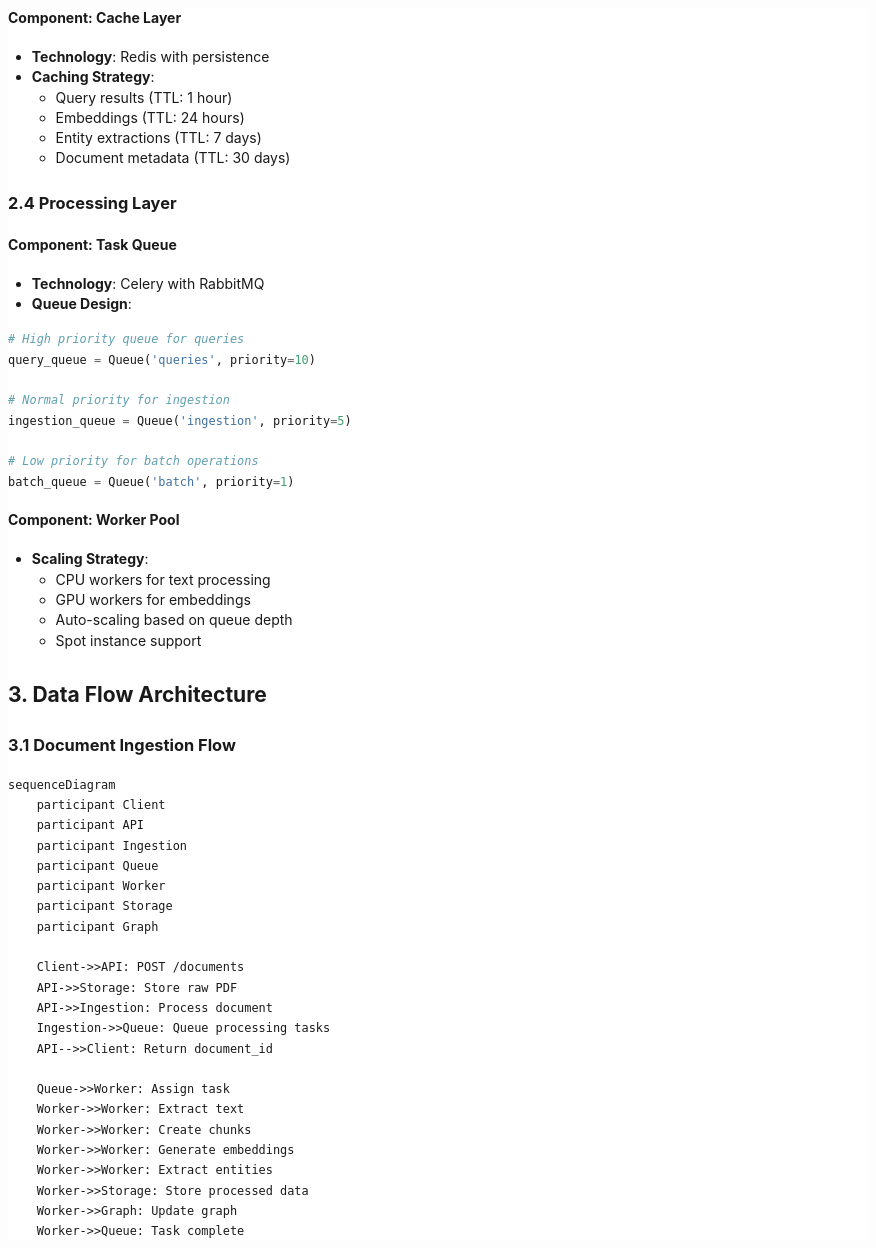 #### Component: Cache Layer
- **Technology**: Redis with persistence
- **Caching Strategy**:
  - Query results (TTL: 1 hour)
  - Embeddings (TTL: 24 hours)
  - Entity extractions (TTL: 7 days)
  - Document metadata (TTL: 30 days)

### 2.4 Processing Layer

#### Component: Task Queue
- **Technology**: Celery with RabbitMQ
- **Queue Design**:
```python
# High priority queue for queries
query_queue = Queue('queries', priority=10)

# Normal priority for ingestion
ingestion_queue = Queue('ingestion', priority=5)

# Low priority for batch operations
batch_queue = Queue('batch', priority=1)
```

#### Component: Worker Pool
- **Scaling Strategy**:
  - CPU workers for text processing
  - GPU workers for embeddings
  - Auto-scaling based on queue depth
  - Spot instance support

## 3. Data Flow Architecture

### 3.1 Document Ingestion Flow

```mermaid
sequenceDiagram
    participant Client
    participant API
    participant Ingestion
    participant Queue
    participant Worker
    participant Storage
    participant Graph
    
    Client->>API: POST /documents
    API->>Storage: Store raw PDF
    API->>Ingestion: Process document
    Ingestion->>Queue: Queue processing tasks
    API-->>Client: Return document_id
    
    Queue->>Worker: Assign task
    Worker->>Worker: Extract text
    Worker->>Worker: Create chunks
    Worker->>Worker: Generate embeddings
    Worker->>Worker: Extract entities
    Worker->>Storage: Store processed data
    Worker->>Graph: Update graph
    Worker->>Queue: Task complete
```
